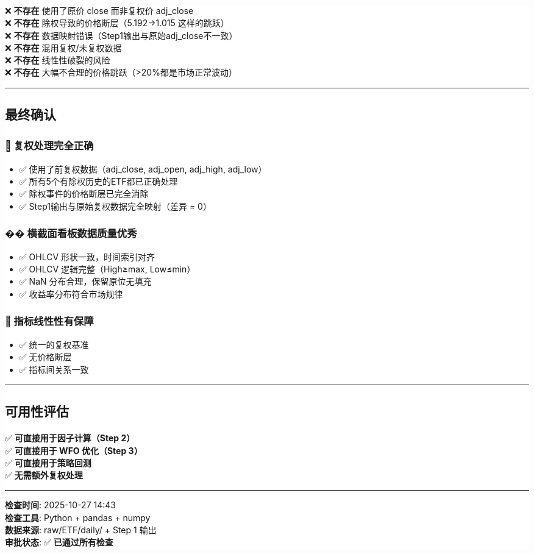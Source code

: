 ❌ **不存在** 使用了原价 close 而非复权价 adj_close  
❌ **不存在** 除权导致的价格断层（5.192→1.015 这样的跳跃）  
❌ **不存在** 数据映射错误（Step1输出与原始adj_close不一致）  
❌ **不存在** 混用复权/未复权数据  
❌ **不存在** 线性性破裂的风险  
❌ **不存在** 大幅不合理的价格跳跃（>20%都是市场正常波动）  

---

## 最终确认

### 🎯 复权处理完全正确

- ✅ 使用了前复权数据（adj_close, adj_open, adj_high, adj_low）
- ✅ 所有5个有除权历史的ETF都已正确处理
- ✅ 除权事件的价格断层已完全消除
- ✅ Step1输出与原始复权数据完全映射（差异 = 0）

### �� 横截面看板数据质量优秀

- ✅ OHLCV 形状一致，时间索引对齐
- ✅ OHLCV 逻辑完整（High≥max, Low≤min）
- ✅ NaN 分布合理，保留原位无填充
- ✅ 收益率分布符合市场规律

### 🎯 指标线性性有保障

- ✅ 统一的复权基准
- ✅ 无价格断层
- ✅ 指标间关系一致

---

## 可用性评估

✅ **可直接用于因子计算（Step 2）**  
✅ **可直接用于 WFO 优化（Step 3）**  
✅ **可直接用于策略回测**  
✅ **无需额外复权处理**  

---

**检查时间**: 2025-10-27 14:43  
**检查工具**: Python + pandas + numpy  
**数据来源**: raw/ETF/daily/ + Step 1 输出  
**审批状态**: ✅ **已通过所有检查**

